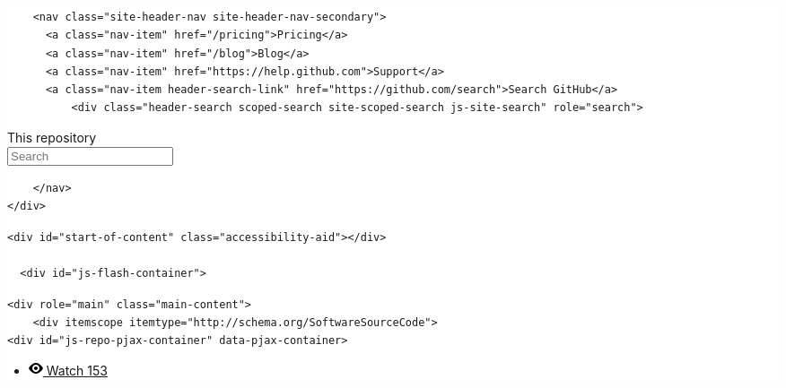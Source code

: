         <nav class="site-header-nav site-header-nav-secondary">
          <a class="nav-item" href="/pricing">Pricing</a>
          <a class="nav-item" href="/blog">Blog</a>
          <a class="nav-item" href="https://help.github.com">Support</a>
          <a class="nav-item header-search-link" href="https://github.com/search">Search GitHub</a>
              <div class="header-search scoped-search site-scoped-search js-site-search" role="search">
  <form accept-charset="UTF-8" action="/jquery/qunit/search" class="js-site-search-form" data-scoped-search-url="/jquery/qunit/search" data-unscoped-search-url="/search" method="get"><div style="margin:0;padding:0;display:inline"><input name="utf8" type="hidden" value="&#x2713;" /></div>
    <label class="form-control header-search-wrapper js-chromeless-input-container">
      <div class="header-search-scope">This repository</div>
      <input type="text"
        class="form-control header-search-input js-site-search-focus js-site-search-field is-clearable"
        data-hotkey="s"
        name="q"
        placeholder="Search"
        aria-label="Search this repository"
        data-unscoped-placeholder="Search GitHub"
        data-scoped-placeholder="Search"
        tabindex="1"
        autocapitalize="off">
    </label>
</form></div>

        </nav>
    </div>
  </div>
</header>



    <div id="start-of-content" class="accessibility-aid"></div>

      <div id="js-flash-container">
</div>


    <div role="main" class="main-content">
        <div itemscope itemtype="http://schema.org/SoftwareSourceCode">
    <div id="js-repo-pjax-container" data-pjax-container>
      
<div class="pagehead repohead instapaper_ignore readability-menu experiment-repo-nav">
  <div class="container repohead-details-container">

    

<ul class="pagehead-actions">

  <li>
      <a href="/login?return_to=%2Fjquery%2Fqunit"
    class="btn btn-sm btn-with-count tooltipped tooltipped-n"
    aria-label="You must be signed in to watch a repository" rel="nofollow">
    <svg aria-hidden="true" class="octicon octicon-eye" height="16" version="1.1" viewBox="0 0 16 16" width="16"><path d="M8.06 2C3 2 0 8 0 8s3 6 8.06 6c4.94 0 7.94-6 7.94-6S13 2 8.06 2z m-0.06 10c-2.2 0-4-1.78-4-4 0-2.2 1.8-4 4-4 2.22 0 4 1.8 4 4 0 2.22-1.78 4-4 4z m2-4c0 1.11-0.89 2-2 2s-2-0.89-2-2 0.89-2 2-2 2 0.89 2 2z"></path></svg>
    Watch
  </a>
  <a class="social-count" href="/jquery/qunit/watchers">
    153
  </a>
